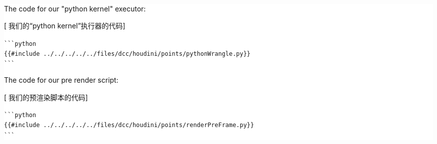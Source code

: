 
The code for our "python kernel" executor:

[ 我们的“python kernel”执行器的代码]

~~~admonish tip title="Python Wrangle Hda | Python Kernel | Click to expand!" collapsible=true
```python
{{#include ../../../../../files/dcc/houdini/points/pythonWrangle.py}}
```
~~~

The code for our pre render script:

[ 我们的预渲染脚本的代码]

~~~admonish tip title="Python Wrangle Hda | Pre-Render Script | Click to expand!" collapsible=true
```python
{{#include ../../../../../files/dcc/houdini/points/renderPreFrame.py}}
```
~~~

